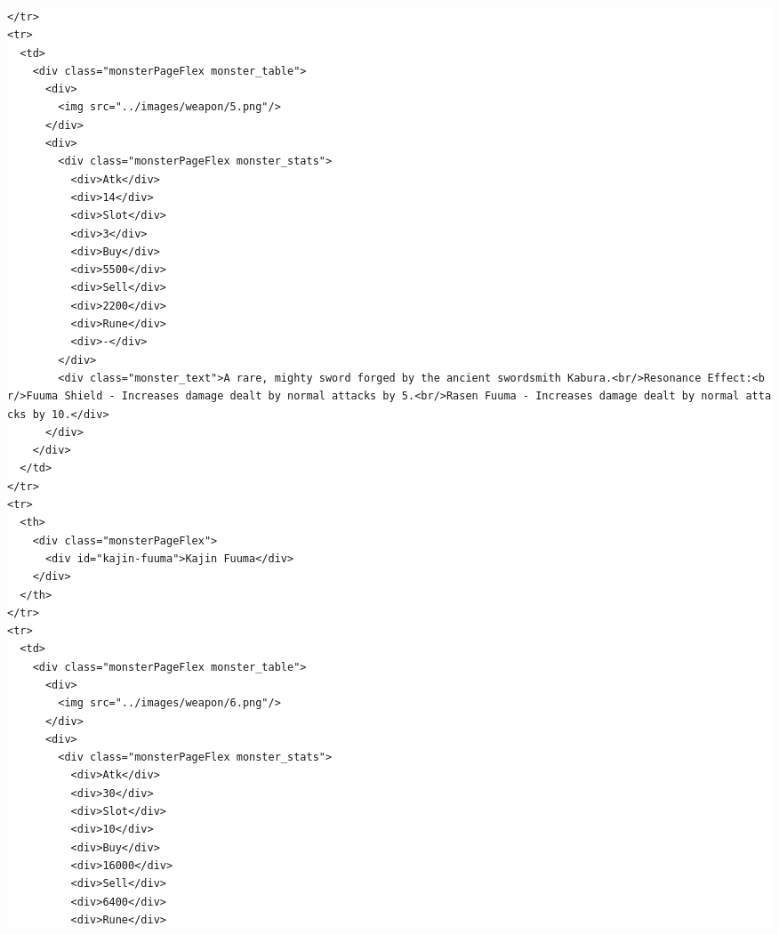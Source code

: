     </tr>
    <tr>
      <td>
        <div class="monsterPageFlex monster_table">
          <div>
            <img src="../images/weapon/5.png"/>
          </div>
          <div>
            <div class="monsterPageFlex monster_stats">
              <div>Atk</div>
              <div>14</div>
              <div>Slot</div>
              <div>3</div>
              <div>Buy</div>
              <div>5500</div>
              <div>Sell</div>
              <div>2200</div>
              <div>Rune</div>
              <div>-</div>
            </div>
            <div class="monster_text">A rare, mighty sword forged by the ancient swordsmith Kabura.<br/>Resonance Effect:<br/>Fuuma Shield - Increases damage dealt by normal attacks by 5.<br/>Rasen Fuuma - Increases damage dealt by normal attacks by 10.</div>
          </div>
        </div>
      </td>
    </tr>
    <tr>
      <th>
        <div class="monsterPageFlex">
          <div id="kajin-fuuma">Kajin Fuuma</div>
        </div>
      </th>
    </tr>
    <tr>
      <td>
        <div class="monsterPageFlex monster_table">
          <div>
            <img src="../images/weapon/6.png"/>
          </div>
          <div>
            <div class="monsterPageFlex monster_stats">
              <div>Atk</div>
              <div>30</div>
              <div>Slot</div>
              <div>10</div>
              <div>Buy</div>
              <div>16000</div>
              <div>Sell</div>
              <div>6400</div>
              <div>Rune</div>